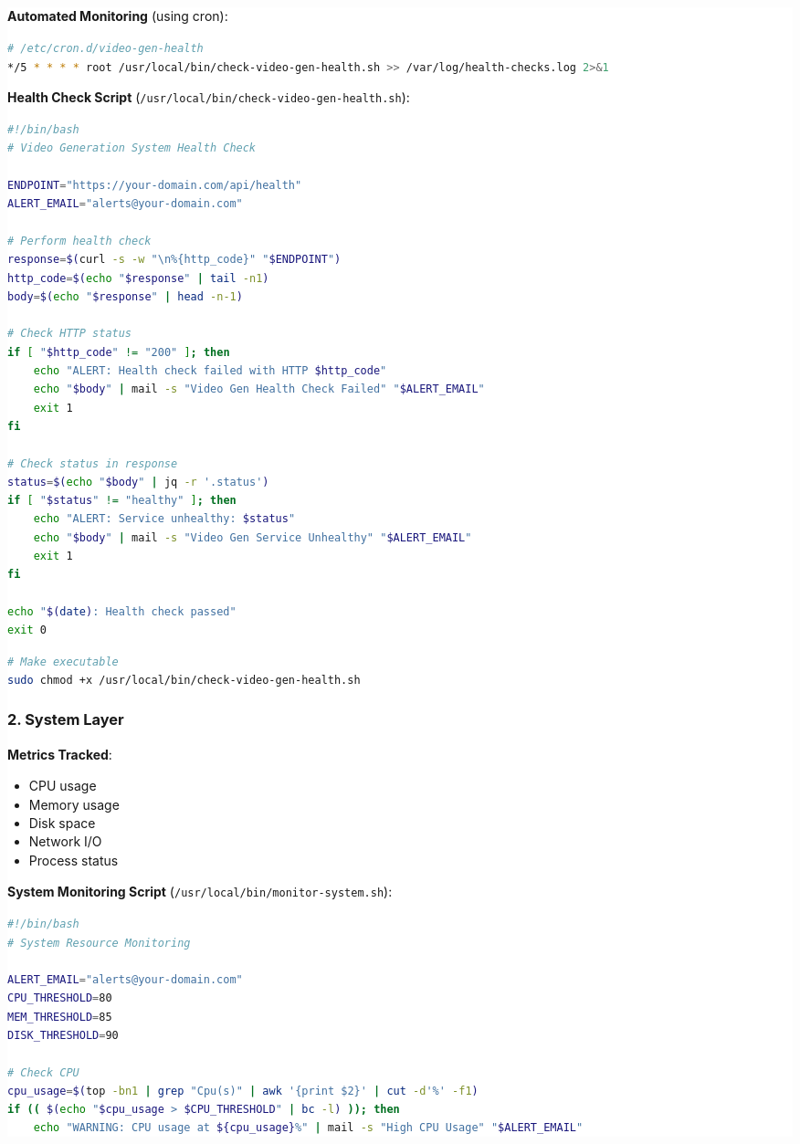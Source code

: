 **Automated Monitoring** (using cron):
```bash
# /etc/cron.d/video-gen-health
*/5 * * * * root /usr/local/bin/check-video-gen-health.sh >> /var/log/health-checks.log 2>&1
```

**Health Check Script** (`/usr/local/bin/check-video-gen-health.sh`):
```bash
#!/bin/bash
# Video Generation System Health Check

ENDPOINT="https://your-domain.com/api/health"
ALERT_EMAIL="alerts@your-domain.com"

# Perform health check
response=$(curl -s -w "\n%{http_code}" "$ENDPOINT")
http_code=$(echo "$response" | tail -n1)
body=$(echo "$response" | head -n-1)

# Check HTTP status
if [ "$http_code" != "200" ]; then
    echo "ALERT: Health check failed with HTTP $http_code"
    echo "$body" | mail -s "Video Gen Health Check Failed" "$ALERT_EMAIL"
    exit 1
fi

# Check status in response
status=$(echo "$body" | jq -r '.status')
if [ "$status" != "healthy" ]; then
    echo "ALERT: Service unhealthy: $status"
    echo "$body" | mail -s "Video Gen Service Unhealthy" "$ALERT_EMAIL"
    exit 1
fi

echo "$(date): Health check passed"
exit 0
```

```bash
# Make executable
sudo chmod +x /usr/local/bin/check-video-gen-health.sh
```

### 2. System Layer

**Metrics Tracked**:
- CPU usage
- Memory usage
- Disk space
- Network I/O
- Process status

**System Monitoring Script** (`/usr/local/bin/monitor-system.sh`):
```bash
#!/bin/bash
# System Resource Monitoring

ALERT_EMAIL="alerts@your-domain.com"
CPU_THRESHOLD=80
MEM_THRESHOLD=85
DISK_THRESHOLD=90

# Check CPU
cpu_usage=$(top -bn1 | grep "Cpu(s)" | awk '{print $2}' | cut -d'%' -f1)
if (( $(echo "$cpu_usage > $CPU_THRESHOLD" | bc -l) )); then
    echo "WARNING: CPU usage at ${cpu_usage}%" | mail -s "High CPU Usage" "$ALERT_EMAIL"
```